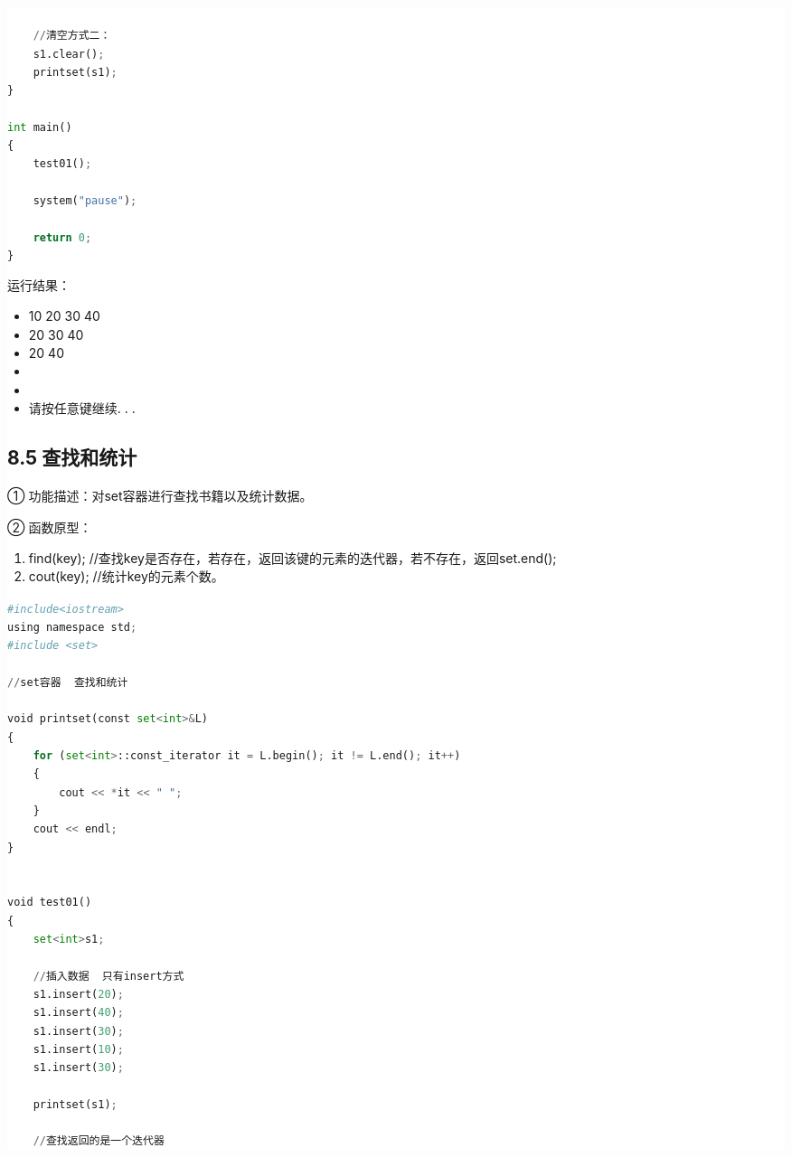 ```python

    //清空方式二：
    s1.clear();
    printset(s1);
}

int main() 
{
    test01();

    system("pause");

    return 0;
}
```

运行结果：
 - 10 20 30 40
 - 20 30 40
 - 20 40
 - 
 - 
 - 请按任意键继续. . .

## 8.5 查找和统计

① 功能描述：对set容器进行查找书籍以及统计数据。

② 函数原型：

1. find(key); //查找key是否存在，若存在，返回该键的元素的迭代器，若不存在，返回set.end();
2. cout(key); //统计key的元素个数。


```python
#include<iostream>
using namespace std;
#include <set>

//set容器  查找和统计

void printset(const set<int>&L)
{
    for (set<int>::const_iterator it = L.begin(); it != L.end(); it++)
    {
        cout << *it << " ";
    }
    cout << endl;
}


void test01()
{
    set<int>s1;  

    //插入数据  只有insert方式
    s1.insert(20);
    s1.insert(40);
    s1.insert(30);
    s1.insert(10);
    s1.insert(30);

    printset(s1);

    //查找返回的是一个迭代器
```